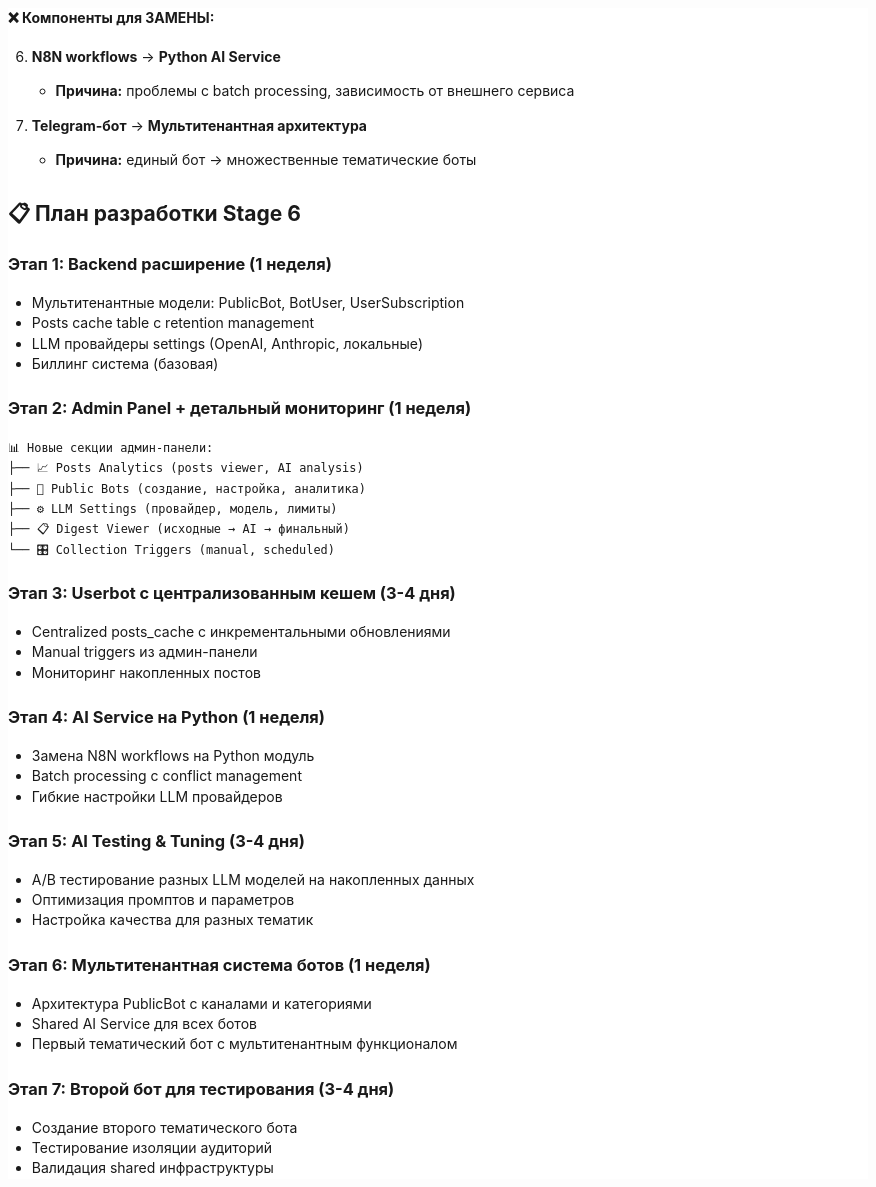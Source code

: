 #### ❌ **Компоненты для ЗАМЕНЫ:**
6. **N8N workflows** → **Python AI Service** 
   - **Причина:** проблемы с batch processing, зависимость от внешнего сервиса

7. **Telegram-бот** → **Мультитенантная архитектура**
   - **Причина:** единый бот → множественные тематические боты

## 📋 План разработки Stage 6

### **Этап 1: Backend расширение** (1 неделя)
- Мультитенантные модели: PublicBot, BotUser, UserSubscription  
- Posts cache table с retention management
- LLM провайдеры settings (OpenAI, Anthropic, локальные)
- Биллинг система (базовая)

### **Этап 2: Admin Panel + детальный мониторинг** (1 неделя)
```
📊 Новые секции админ-панели:
├── 📈 Posts Analytics (posts viewer, AI analysis)
├── 🤖 Public Bots (создание, настройка, аналитика)  
├── ⚙️ LLM Settings (провайдер, модель, лимиты)
├── 📋 Digest Viewer (исходные → AI → финальный)
└── 🎛️ Collection Triggers (manual, scheduled)
```

### **Этап 3: Userbot с централизованным кешем** (3-4 дня)
- Centralized posts_cache с инкрементальными обновлениями
- Manual triggers из админ-панели
- Мониторинг накопленных постов

### **Этап 4: AI Service на Python** (1 неделя)  
- Замена N8N workflows на Python модуль
- Batch processing с conflict management
- Гибкие настройки LLM провайдеров

### **Этап 5: AI Testing & Tuning** (3-4 дня)
- A/B тестирование разных LLM моделей на накопленных данных
- Оптимизация промптов и параметров
- Настройка качества для разных тематик

### **Этап 6: Мультитенантная система ботов** (1 неделя)
- Архитектура PublicBot с каналами и категориями
- Shared AI Service для всех ботов
- Первый тематический бот с мультитенантным функционалом

### **Этап 7: Второй бот для тестирования** (3-4 дня)
- Создание второго тематического бота
- Тестирование изоляции аудиторий  
- Валидация shared инфраструктуры
